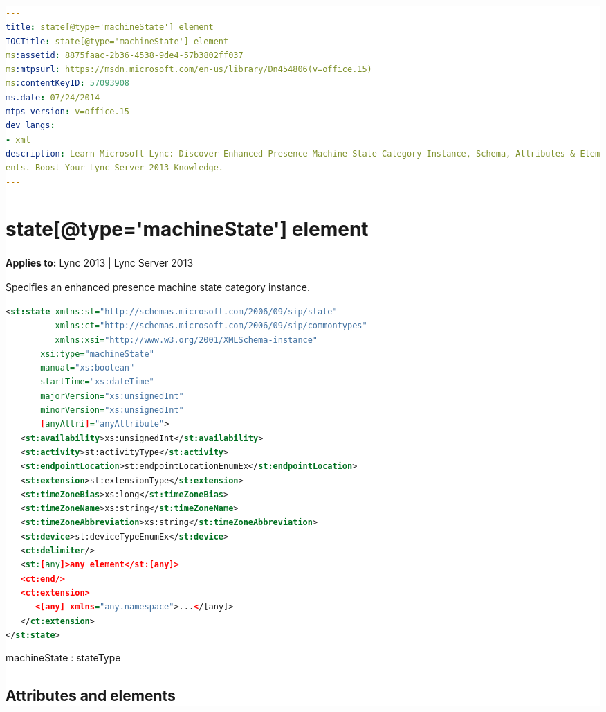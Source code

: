 ```yaml
---
title: state[@type='machineState'] element
TOCTitle: state[@type='machineState'] element
ms:assetid: 8875faac-2b36-4538-9de4-57b3802ff037
ms:mtpsurl: https://msdn.microsoft.com/en-us/library/Dn454806(v=office.15)
ms:contentKeyID: 57093908
ms.date: 07/24/2014
mtps_version: v=office.15
dev_langs:
- xml
description: Learn Microsoft Lync: Discover Enhanced Presence Machine State Category Instance, Schema, Attributes & Elements. Boost Your Lync Server 2013 Knowledge.
---
```


# state\[\@type='machineState'\] element


**Applies to:** Lync 2013 | Lync Server 2013

Specifies an enhanced presence machine state category instance.

```xml
<st:state xmlns:st="http://schemas.microsoft.com/2006/09/sip/state" 
          xmlns:ct="http://schemas.microsoft.com/2006/09/sip/commontypes"
          xmlns:xsi="http://www.w3.org/2001/XMLSchema-instance"
       xsi:type="machineState"
       manual="xs:boolean" 
       startTime="xs:dateTime" 
       majorVersion="xs:unsignedInt" 
       minorVersion="xs:unsignedInt"
       [anyAttri]="anyAttribute">
   <st:availability>xs:unsignedInt</st:availability>
   <st:activity>st:activityType</st:activity>
   <st:endpointLocation>st:endpointLocationEnumEx</st:endpointLocation>
   <st:extension>st:extensionType</st:extension>
   <st:timeZoneBias>xs:long</st:timeZoneBias>
   <st:timeZoneName>xs:string</st:timeZoneName>
   <st:timeZoneAbbreviation>xs:string</st:timeZoneAbbreviation>
   <st:device>st:deviceTypeEnumEx</st:device>
   <ct:delimiter/>
   <st:[any]>any element</st:[any]>
   <ct:end/>
   <ct:extension>
      <[any] xmlns="any.namespace">...</[any]>
   </ct:extension>
</st:state>
```

machineState : stateType

## Attributes and elements
